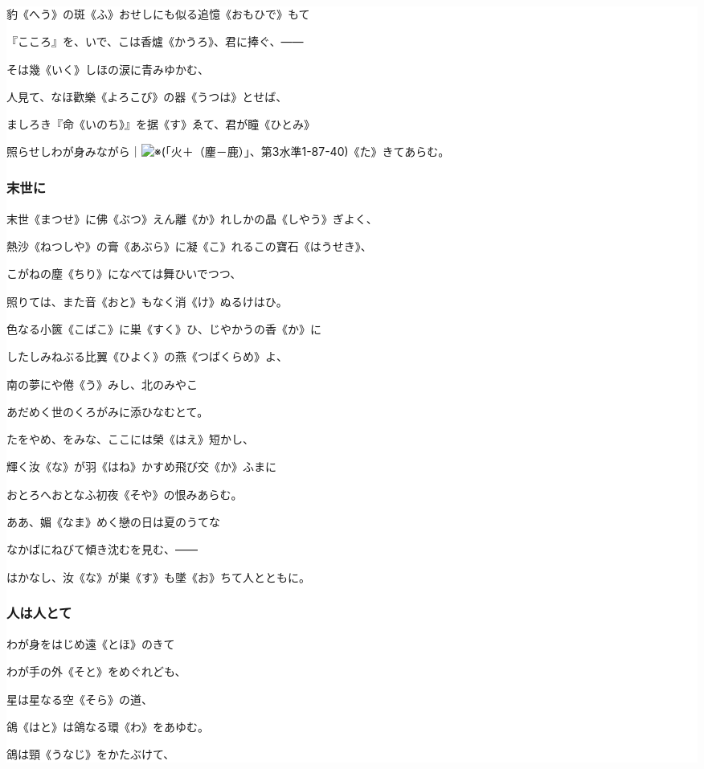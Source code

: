 豹《へう》の斑《ふ》おせしにも似る追憶《おもひで》もて

『こころ』を、いで、こは香爐《かうろ》、君に捧ぐ、――

そは幾《いく》しほの涙に青みゆかむ、

人見て、なほ歡樂《よろこび》の器《うつは》とせば、

ましろき『命《いのち》』を据《す》ゑて、君が瞳《ひとみ》

照らせしわが身みながら｜![※(「火＋（麈－鹿）」、第3水準1-87-40)](https://www.aozora.gr.jp/cards/001055/files/../../../gaiji/1-87/1-87-40.png)《た》きてあらむ。



### 末世に




末世《まつせ》に佛《ぶつ》えん離《か》れしかの晶《しやう》ぎよく、

熱沙《ねつしや》の膏《あぶら》に凝《こ》れるこの寶石《はうせき》、

こがねの塵《ちり》になべては舞ひいでつつ、

照りては、また音《おと》もなく消《け》ぬるけはひ。

色なる小篋《こばこ》に巣《すく》ひ、じやかうの香《か》に

したしみねぶる比翼《ひよく》の燕《つばくらめ》よ、

南の夢にや倦《う》みし、北のみやこ

あだめく世のくろがみに添ひなむとて。



たをやめ、をみな、ここには榮《はえ》短かし、

輝く汝《な》が羽《はね》かすめ飛び交《か》ふまに

おとろへおとなふ初夜《そや》の恨みあらむ。

ああ、媚《なま》めく戀の日は夏のうてな

なかばにねびて傾き沈むを見む、――

はかなし、汝《な》が巣《す》も墜《お》ちて人とともに。



### 人は人とて




わが身をはじめ遠《とほ》のきて

わが手の外《そと》をめぐれども、

星は星なる空《そら》の道、

鴿《はと》は鴿なる環《わ》をあゆむ。



鴿は頸《うなじ》をかたぶけて、
